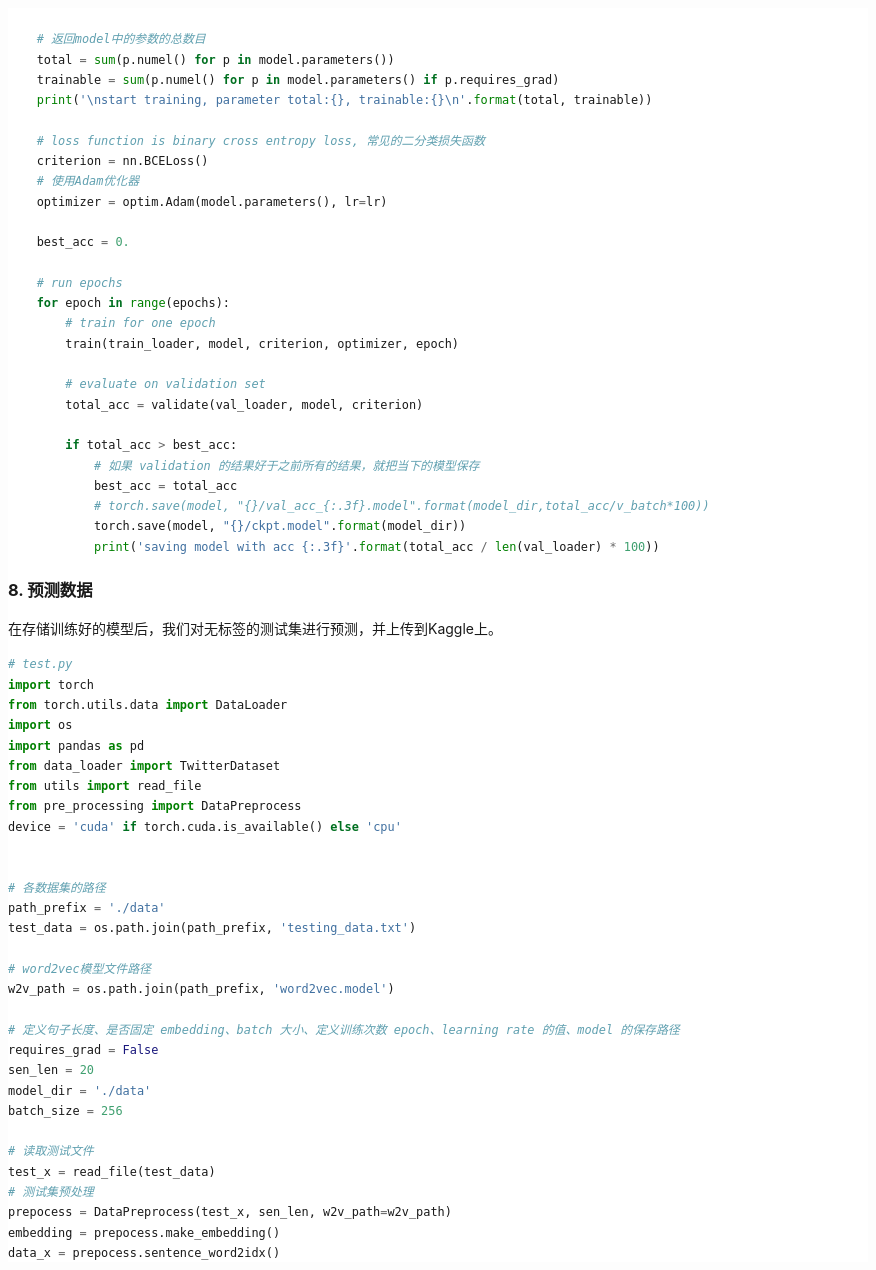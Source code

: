```python

    # 返回model中的参数的总数目
    total = sum(p.numel() for p in model.parameters())
    trainable = sum(p.numel() for p in model.parameters() if p.requires_grad)
    print('\nstart training, parameter total:{}, trainable:{}\n'.format(total, trainable))

    # loss function is binary cross entropy loss, 常见的二分类损失函数
    criterion = nn.BCELoss()
    # 使用Adam优化器
    optimizer = optim.Adam(model.parameters(), lr=lr)

    best_acc = 0.

    # run epochs
    for epoch in range(epochs):
        # train for one epoch
        train(train_loader, model, criterion, optimizer, epoch)

        # evaluate on validation set
        total_acc = validate(val_loader, model, criterion)

        if total_acc > best_acc:
            # 如果 validation 的结果好于之前所有的结果，就把当下的模型保存
            best_acc = total_acc
            # torch.save(model, "{}/val_acc_{:.3f}.model".format(model_dir,total_acc/v_batch*100))
            torch.save(model, "{}/ckpt.model".format(model_dir))
            print('saving model with acc {:.3f}'.format(total_acc / len(val_loader) * 100))
```

### 8. 预测数据
在存储训练好的模型后，我们对无标签的测试集进行预测，并上传到Kaggle上。

```python
# test.py
import torch
from torch.utils.data import DataLoader
import os
import pandas as pd
from data_loader import TwitterDataset
from utils import read_file
from pre_processing import DataPreprocess
device = 'cuda' if torch.cuda.is_available() else 'cpu'


# 各数据集的路径
path_prefix = './data'
test_data = os.path.join(path_prefix, 'testing_data.txt')

# word2vec模型文件路径
w2v_path = os.path.join(path_prefix, 'word2vec.model')

# 定义句子长度、是否固定 embedding、batch 大小、定义训练次数 epoch、learning rate 的值、model 的保存路径
requires_grad = False
sen_len = 20
model_dir = './data'
batch_size = 256

# 读取测试文件
test_x = read_file(test_data)
# 测试集预处理
prepocess = DataPreprocess(test_x, sen_len, w2v_path=w2v_path)
embedding = prepocess.make_embedding()
data_x = prepocess.sentence_word2idx()
```